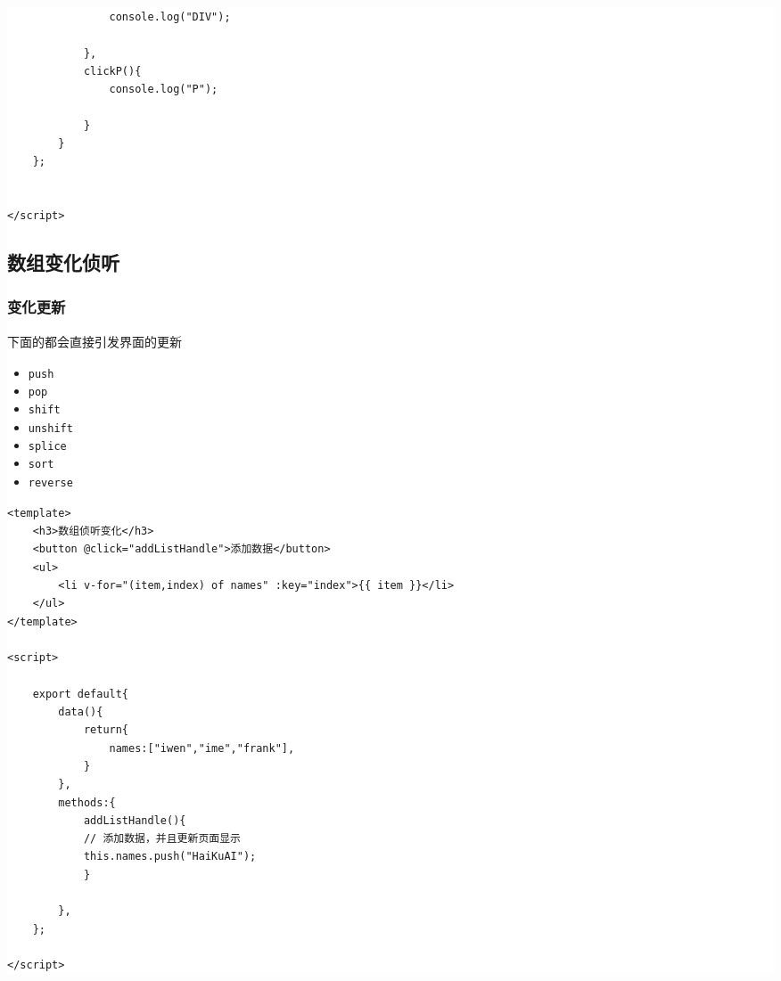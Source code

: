 ```vue
                console.log("DIV");
                
            },
            clickP(){
                console.log("P");
                
            }
        }
    };


</script>
```

## 数组变化侦听

### 变化更新

下面的都会直接引发界面的更新

- `push`
- `pop`
- `shift`
- `unshift`
- `splice`
- `sort`
- `reverse`

```vue
<template>
    <h3>数组侦听变化</h3>
    <button @click="addListHandle">添加数据</button>
    <ul>
        <li v-for="(item,index) of names" :key="index">{{ item }}</li>
    </ul>
</template>

<script>

    export default{
        data(){
            return{
                names:["iwen","ime","frank"],
            }
        },
        methods:{
            addListHandle(){
            // 添加数据，并且更新页面显示
            this.names.push("HaiKuAI");
            }

        },
    };

</script>
```
